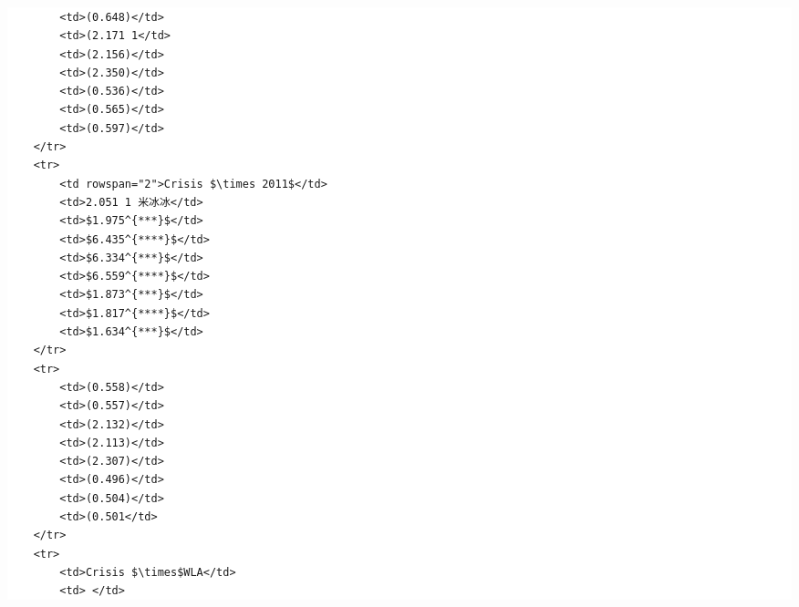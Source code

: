 			<td>(0.648)</td>
			<td>(2.171 1</td>
			<td>(2.156)</td>
			<td>(2.350)</td>
			<td>(0.536)</td>
			<td>(0.565)</td>
			<td>(0.597)</td>
		</tr>
		<tr>
			<td rowspan="2">Crisis $\times 2011$</td>
			<td>2.051 1 米冰冰</td>
			<td>$1.975^{***}$</td>
			<td>$6.435^{****}$</td>
			<td>$6.334^{***}$</td>
			<td>$6.559^{****}$</td>
			<td>$1.873^{***}$</td>
			<td>$1.817^{****}$</td>
			<td>$1.634^{***}$</td>
		</tr>
		<tr>
			<td>(0.558)</td>
			<td>(0.557)</td>
			<td>(2.132)</td>
			<td>(2.113)</td>
			<td>(2.307)</td>
			<td>(0.496)</td>
			<td>(0.504)</td>
			<td>(0.501</td>
		</tr>
		<tr>
			<td>Crisis $\times$WLA</td>
			<td> </td>
